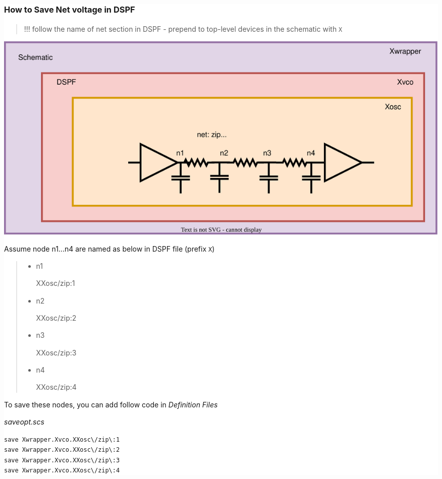 
### How to Save Net voltage in DSPF

> !!! follow the name  of net section in DSPF - prepend to top-level devices in the schematic with `X`

![hierbench.drawio](virtuoso/hierbench.drawio.svg)

Assume node n1...n4  are named as below in DSPF file (prefix `X`)

> - n1
>
>   XXosc/zip:1
>
> - n2
>
>   XXosc/zip:2
>
> - n3
>
>   XXosc/zip:3
>
> - n4
>
>   XXosc/zip:4



To save these nodes, you can add follow code in *Definition Files*

*saveopt.scs*

```
save Xwrapper.Xvco.XXosc\/zip\:1
save Xwrapper.Xvco.XXosc\/zip\:2
save Xwrapper.Xvco.XXosc\/zip\:3
save Xwrapper.Xvco.XXosc\/zip\:4
```
